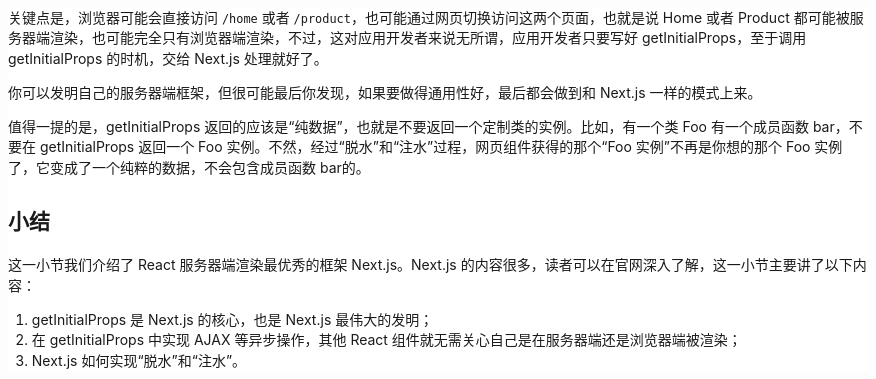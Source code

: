 关键点是，浏览器可能会直接访问 `/home` 或者 `/product`，也可能通过网页切换访问这两个页面，也就是说 Home 或者 Product 都可能被服务器端渲染，也可能完全只有浏览器端渲染，不过，这对应用开发者来说无所谓，应用开发者只要写好 getInitialProps，至于调用 getInitialProps 的时机，交给 Next.js 处理就好了。

你可以发明自己的服务器端框架，但很可能最后你发现，如果要做得通用性好，最后都会做到和 Next.js 一样的模式上来。

值得一提的是，getInitialProps 返回的应该是“纯数据”，也就是不要返回一个定制类的实例。比如，有一个类 Foo 有一个成员函数 bar，不要在 getInitialProps 返回一个 Foo 实例。不然，经过“脱水”和“注水”过程，网页组件获得的那个“Foo 实例”不再是你想的那个 Foo 实例了，它变成了一个纯粹的数据，不会包含成员函数 bar的。

## 小结

这一小节我们介绍了 React 服务器端渲染最优秀的框架 Next.js。Next.js 的内容很多，读者可以在官网深入了解，这一小节主要讲了以下内容：

1. getInitialProps 是 Next.js 的核心，也是 Next.js 最伟大的发明；
2. 在 getInitialProps 中实现 AJAX 等异步操作，其他 React 组件就无需关心自己是在服务器端还是浏览器端被渲染；
3. Next.js 如何实现“脱水”和“注水”。


            